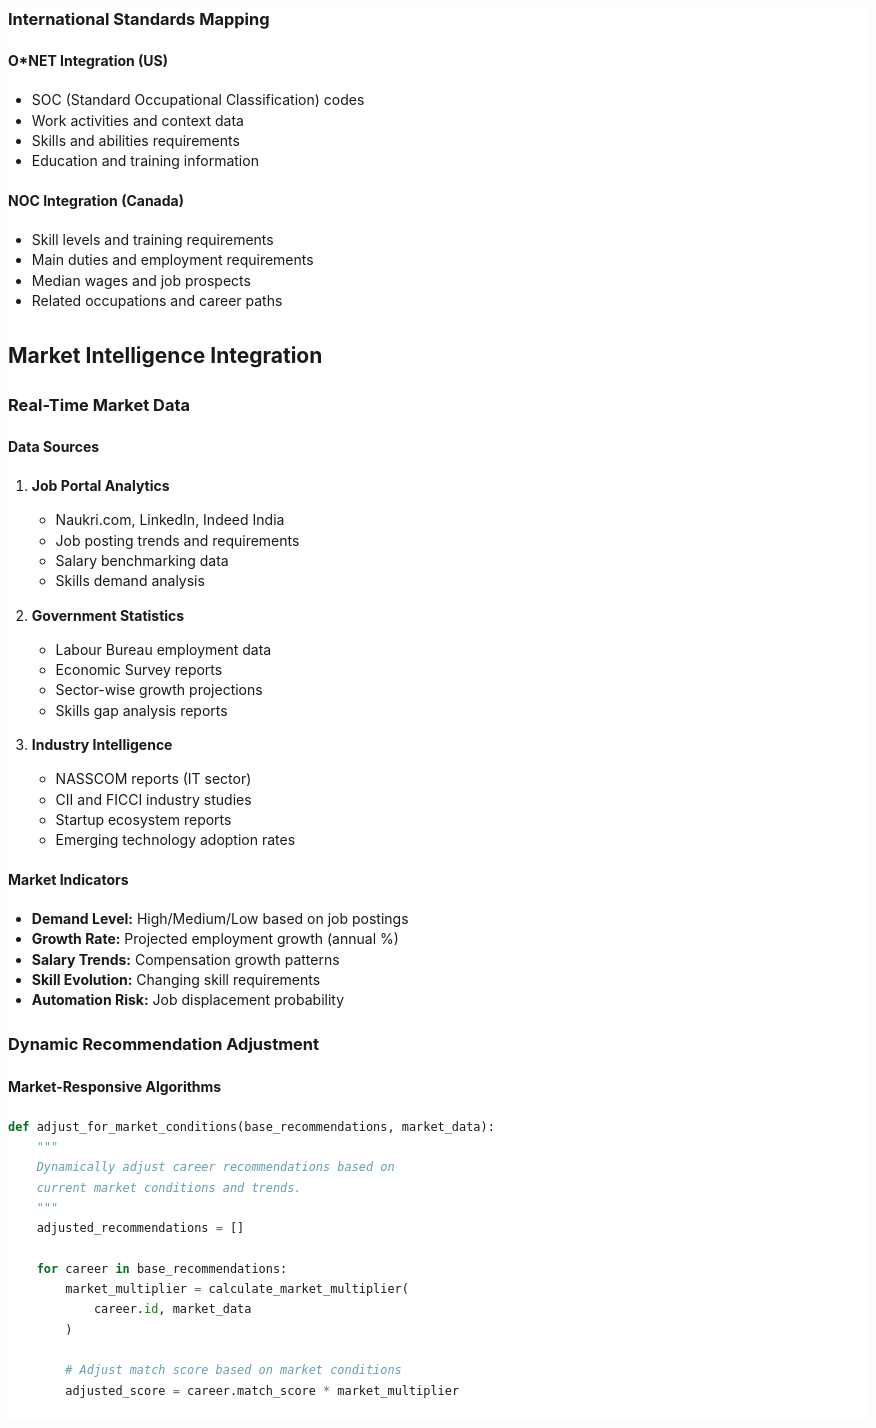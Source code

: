 ### International Standards Mapping

#### O*NET Integration (US)
- SOC (Standard Occupational Classification) codes
- Work activities and context data
- Skills and abilities requirements
- Education and training information

#### NOC Integration (Canada)
- Skill levels and training requirements
- Main duties and employment requirements
- Median wages and job prospects
- Related occupations and career paths

## Market Intelligence Integration

### Real-Time Market Data

#### Data Sources
1. **Job Portal Analytics**
   - Naukri.com, LinkedIn, Indeed India
   - Job posting trends and requirements
   - Salary benchmarking data
   - Skills demand analysis

2. **Government Statistics**
   - Labour Bureau employment data
   - Economic Survey reports
   - Sector-wise growth projections
   - Skills gap analysis reports

3. **Industry Intelligence**
   - NASSCOM reports (IT sector)
   - CII and FICCI industry studies
   - Startup ecosystem reports
   - Emerging technology adoption rates

#### Market Indicators
- **Demand Level:** High/Medium/Low based on job postings
- **Growth Rate:** Projected employment growth (annual %)
- **Salary Trends:** Compensation growth patterns
- **Skill Evolution:** Changing skill requirements
- **Automation Risk:** Job displacement probability

### Dynamic Recommendation Adjustment

#### Market-Responsive Algorithms
```python
def adjust_for_market_conditions(base_recommendations, market_data):
    """
    Dynamically adjust career recommendations based on 
    current market conditions and trends.
    """
    adjusted_recommendations = []
    
    for career in base_recommendations:
        market_multiplier = calculate_market_multiplier(
            career.id, market_data
        )
        
        # Adjust match score based on market conditions
        adjusted_score = career.match_score * market_multiplier
        
```